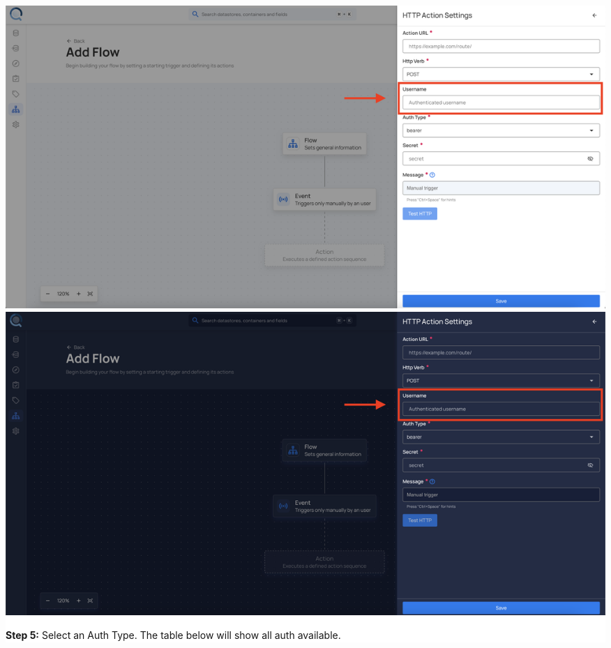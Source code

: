 ![flows-http-action-3](../assets/flows/actions/flows-http-action-3-light.png#only-light)
![flows-http-action-3](../assets/flows/actions/flows-http-action-3-dark.png#only-dark)

**Step 5:** Select an Auth Type. The table below will show all auth available.
